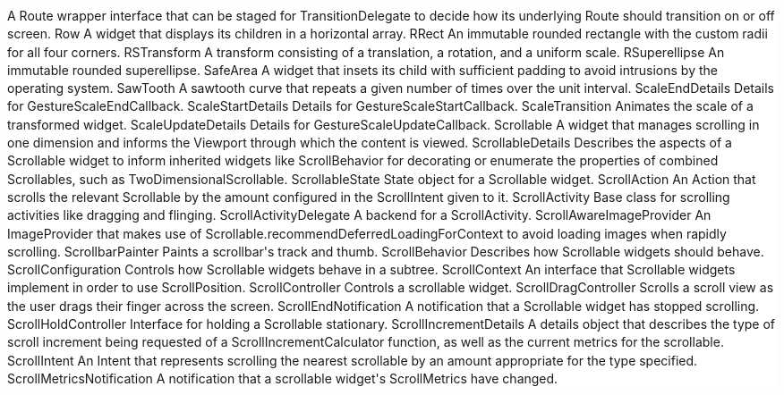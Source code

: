 A Route wrapper interface that can be staged for TransitionDelegate to decide how its underlying Route should transition on or off screen.
Row
A widget that displays its children in a horizontal array.
RRect
An immutable rounded rectangle with the custom radii for all four corners.
RSTransform
A transform consisting of a translation, a rotation, and a uniform scale.
RSuperellipse
An immutable rounded superellipse.
SafeArea
A widget that insets its child with sufficient padding to avoid intrusions by the operating system.
SawTooth
A sawtooth curve that repeats a given number of times over the unit interval.
ScaleEndDetails
Details for GestureScaleEndCallback.
ScaleStartDetails
Details for GestureScaleStartCallback.
ScaleTransition
Animates the scale of a transformed widget.
ScaleUpdateDetails
Details for GestureScaleUpdateCallback.
Scrollable
A widget that manages scrolling in one dimension and informs the Viewport through which the content is viewed.
ScrollableDetails
Describes the aspects of a Scrollable widget to inform inherited widgets like ScrollBehavior for decorating or enumerate the properties of combined Scrollables, such as TwoDimensionalScrollable.
ScrollableState
State object for a Scrollable widget.
ScrollAction
An Action that scrolls the relevant Scrollable by the amount configured in the ScrollIntent given to it.
ScrollActivity
Base class for scrolling activities like dragging and flinging.
ScrollActivityDelegate
A backend for a ScrollActivity.
ScrollAwareImageProvider<T extends Object>
An ImageProvider that makes use of Scrollable.recommendDeferredLoadingForContext to avoid loading images when rapidly scrolling.
ScrollbarPainter
Paints a scrollbar's track and thumb.
ScrollBehavior
Describes how Scrollable widgets should behave.
ScrollConfiguration
Controls how Scrollable widgets behave in a subtree.
ScrollContext
An interface that Scrollable widgets implement in order to use ScrollPosition.
ScrollController
Controls a scrollable widget.
ScrollDragController
Scrolls a scroll view as the user drags their finger across the screen.
ScrollEndNotification
A notification that a Scrollable widget has stopped scrolling.
ScrollHoldController
Interface for holding a Scrollable stationary.
ScrollIncrementDetails
A details object that describes the type of scroll increment being requested of a ScrollIncrementCalculator function, as well as the current metrics for the scrollable.
ScrollIntent
An Intent that represents scrolling the nearest scrollable by an amount appropriate for the type specified.
ScrollMetricsNotification
A notification that a scrollable widget's ScrollMetrics have changed.
